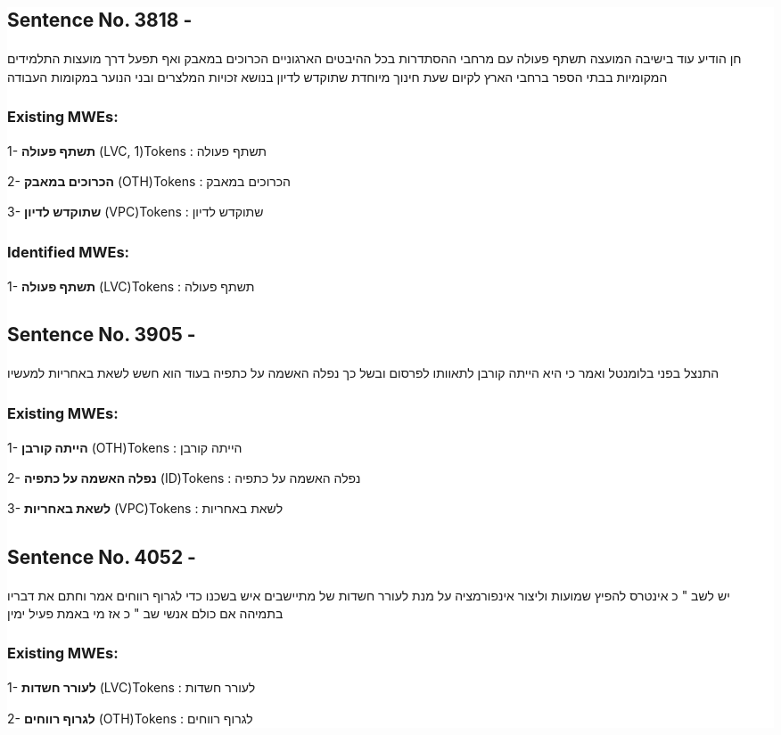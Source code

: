 ## Sentence No. 3818 - 
חן הודיע עוד בישיבה המועצה תשתף פעולה עם מרחבי ההסתדרות בכל ההיבטים הארגוניים הכרוכים במאבק ואף תפעל דרך מועצות התלמידים המקומיות בבתי הספר ברחבי הארץ לקיום שעת חינוך מיוחדת שתוקדש לדיון בנושא זכויות המלצרים ובני הנוער במקומות העבודה
### Existing MWEs: 
1- **תשתף פעולה** (LVC, 1)Tokens : 
תשתף
פעולה

2- **הכרוכים במאבק** (OTH)Tokens : 
הכרוכים
במאבק

3- **שתוקדש לדיון** (VPC)Tokens : 
שתוקדש
לדיון

### Identified MWEs: 
1- **תשתף פעולה** (LVC)Tokens : 
תשתף
פעולה

## Sentence No. 3905 - 
התנצל בפני בלומנטל ואמר כי היא הייתה קורבן לתאוותו לפרסום ובשל כך נפלה האשמה על כתפיה בעוד הוא חשש לשאת באחריות למעשיו
### Existing MWEs: 
1- **הייתה קורבן** (OTH)Tokens : 
הייתה
קורבן

2- **נפלה האשמה על כתפיה** (ID)Tokens : 
נפלה
האשמה
על
כתפיה

3- **לשאת באחריות** (VPC)Tokens : 
לשאת
באחריות

## Sentence No. 4052 - 
יש לשב " כ אינטרס להפיץ שמועות וליצור אינפורמציה על מנת לעורר חשדות של מתיישבים איש בשכנו כדי לגרוף רווחים אמר וחתם את דבריו בתמיהה אם כולם אנשי שב " כ אז מי באמת פעיל ימין
### Existing MWEs: 
1- **לעורר חשדות** (LVC)Tokens : 
לעורר
חשדות

2- **לגרוף רווחים** (OTH)Tokens : 
לגרוף
רווחים
